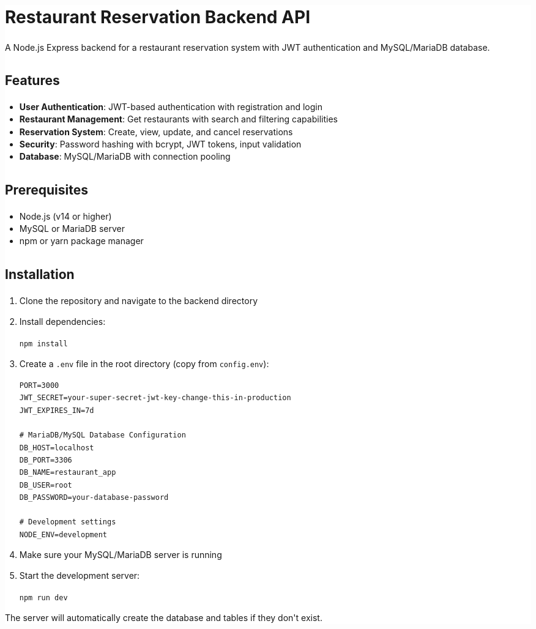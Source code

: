 # Restaurant Reservation Backend API

A Node.js Express backend for a restaurant reservation system with JWT authentication and MySQL/MariaDB database.

## Features

- **User Authentication**: JWT-based authentication with registration and login
- **Restaurant Management**: Get restaurants with search and filtering capabilities
- **Reservation System**: Create, view, update, and cancel reservations
- **Security**: Password hashing with bcrypt, JWT tokens, input validation
- **Database**: MySQL/MariaDB with connection pooling

## Prerequisites

- Node.js (v14 or higher)
- MySQL or MariaDB server
- npm or yarn package manager

## Installation

1. Clone the repository and navigate to the backend directory
2. Install dependencies:
   ```bash
   npm install
   ```

3. Create a `.env` file in the root directory (copy from `config.env`):
   ```env
   PORT=3000
   JWT_SECRET=your-super-secret-jwt-key-change-this-in-production
   JWT_EXPIRES_IN=7d
   
   # MariaDB/MySQL Database Configuration
   DB_HOST=localhost
   DB_PORT=3306
   DB_NAME=restaurant_app
   DB_USER=root
   DB_PASSWORD=your-database-password
   
   # Development settings
   NODE_ENV=development
   ```

4. Make sure your MySQL/MariaDB server is running

5. Start the development server:
   ```bash
   npm run dev
   ```

The server will automatically create the database and tables if they don't exist.
